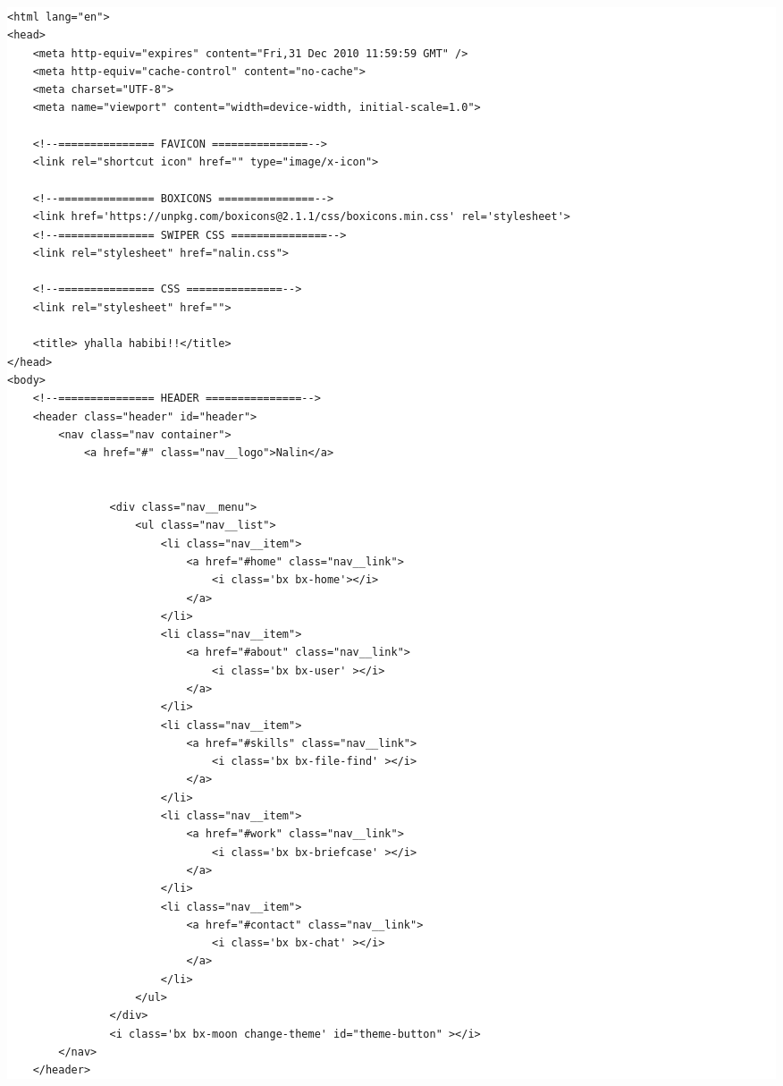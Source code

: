 <!DOCTYPE html>
    <html lang="en">
    <head>
        <meta http-equiv="expires" content="Fri,31 Dec 2010 11:59:59 GMT" />
        <meta http-equiv="cache-control" content="no-cache">
        <meta charset="UTF-8">
        <meta name="viewport" content="width=device-width, initial-scale=1.0">

        <!--=============== FAVICON ===============-->
        <link rel="shortcut icon" href="" type="image/x-icon">

        <!--=============== BOXICONS ===============-->
        <link href='https://unpkg.com/boxicons@2.1.1/css/boxicons.min.css' rel='stylesheet'>
        <!--=============== SWIPER CSS ===============-->
        <link rel="stylesheet" href="nalin.css">

        <!--=============== CSS ===============-->
        <link rel="stylesheet" href="">

        <title> yhalla habibi!!</title>
    </head>
    <body>
        <!--=============== HEADER ===============-->
        <header class="header" id="header">
            <nav class="nav container">
                <a href="#" class="nav__logo">Nalin</a>

                
                    <div class="nav__menu">
                        <ul class="nav__list">
                            <li class="nav__item">
                                <a href="#home" class="nav__link">
                                    <i class='bx bx-home'></i>
                                </a>
                            </li>
                            <li class="nav__item">
                                <a href="#about" class="nav__link">
                                    <i class='bx bx-user' ></i>
                                </a>
                            </li>
                            <li class="nav__item">
                                <a href="#skills" class="nav__link">
                                    <i class='bx bx-file-find' ></i>
                                </a>
                            </li>
                            <li class="nav__item">
                                <a href="#work" class="nav__link">
                                    <i class='bx bx-briefcase' ></i>
                                </a>
                            </li>
                            <li class="nav__item">
                                <a href="#contact" class="nav__link">
                                    <i class='bx bx-chat' ></i>
                                </a>
                            </li>
                        </ul>
                    </div>
                    <i class='bx bx-moon change-theme' id="theme-button" ></i>
            </nav>
        </header>
